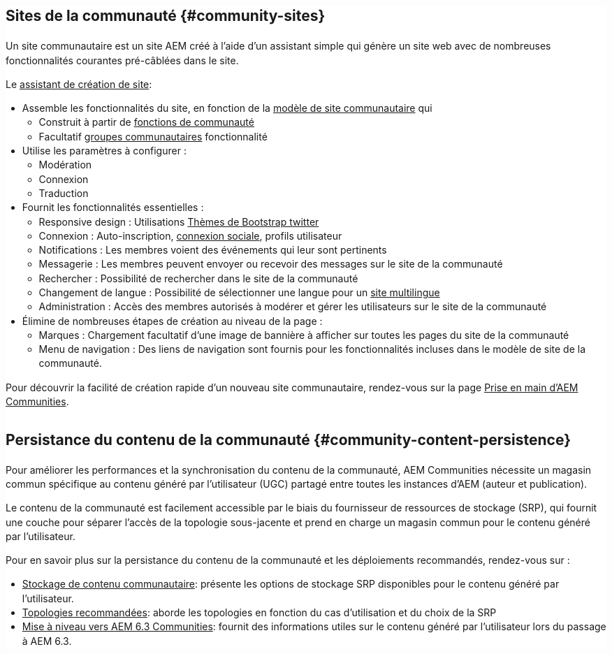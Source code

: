 ## Sites de la communauté {#community-sites}

Un site communautaire est un site AEM créé à l’aide d’un assistant simple qui génère un site web avec de nombreuses fonctionnalités courantes pré-câblées dans le site.

Le [assistant de création de site](sites-console.md):

* Assemble les fonctionnalités du site, en fonction de la [modèle de site communautaire](sites.md) qui
   * Construit à partir de [fonctions de communauté](#community-functions)
   * Facultatif [groupes communautaires](#communitygroups) fonctionnalité
* Utilise les paramètres à configurer :
   * Modération
   * Connexion
   * Traduction
* Fournit les fonctionnalités essentielles :
   * Responsive design : Utilisations [Thèmes de Bootstrap twitter](https://getbootstrap.com)
   * Connexion : Auto-inscription, [connexion sociale](social-login.md), profils utilisateur
   * Notifications : Les membres voient des événements qui leur sont pertinents
   * Messagerie : Les membres peuvent envoyer ou recevoir des messages sur le site de la communauté
   * Rechercher : Possibilité de rechercher dans le site de la communauté
   * Changement de langue : Possibilité de sélectionner une langue pour un [site multilingue](../../help/sites-administering/translation.md)
   * Administration : Accès des membres autorisés à modérer et gérer les utilisateurs sur le site de la communauté
* Élimine de nombreuses étapes de création au niveau de la page :
   * Marques : Chargement facultatif d’une image de bannière à afficher sur toutes les pages du site de la communauté
   * Menu de navigation : Des liens de navigation sont fournis pour les fonctionnalités incluses dans le modèle de site de la communauté.

Pour découvrir la facilité de création rapide d’un nouveau site communautaire, rendez-vous sur la page [Prise en main d’AEM Communities](getting-started.md).

## Persistance du contenu de la communauté {#community-content-persistence}

Pour améliorer les performances et la synchronisation du contenu de la communauté, AEM Communities nécessite un magasin commun spécifique au contenu généré par l’utilisateur (UGC) partagé entre toutes les instances d’AEM (auteur et publication).

Le contenu de la communauté est facilement accessible par le biais du fournisseur de ressources de stockage (SRP), qui fournit une couche pour séparer l’accès de la topologie sous-jacente et prend en charge un magasin commun pour le contenu généré par l’utilisateur.

Pour en savoir plus sur la persistance du contenu de la communauté et les déploiements recommandés, rendez-vous sur :

* [Stockage de contenu communautaire](working-with-srp.md): présente les options de stockage SRP disponibles pour le contenu généré par l’utilisateur.
* [Topologies recommandées](topologies.md): aborde les topologies en fonction du cas d’utilisation et du choix de la SRP
* [Mise à niveau vers AEM 6.3 Communities](upgrade.md): fournit des informations utiles sur le contenu généré par l’utilisateur lors du passage à AEM 6.3.
